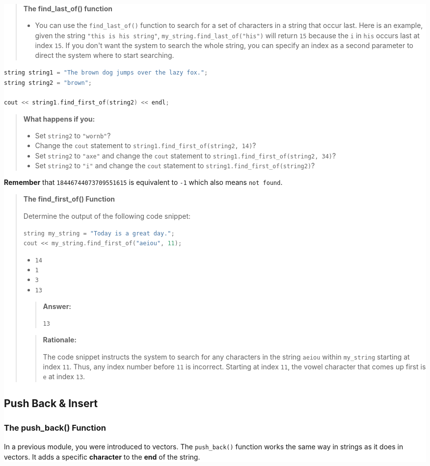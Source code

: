 > <b>The find_last_of() function</b>
> 
> - You can use the `find_last_of()` function to search for a set of characters in a string that occur last. Here is an example, given the string `"this is his string"`, `my_string.find_last_of("his")` will return `15` because the `i` in `his` occurs last at index `15`. If you don't want the system to search the whole string, you can specify an index as a second parameter to direct the system where to start searching.

```cpp
string string1 = "The brown dog jumps over the lazy fox.";
string string2 = "brown";

cout << string1.find_first_of(string2) << endl;
```

> <b>What happens if you:</b>
> 
> - Set `string2` to `"wornb"`?
> - Change the `cout` statement to `string1.find_first_of(string2, 14)`?
> - Set `string2` to `"axe"` and change the `cout` statement to `string1.find_first_of(string2, 34)`?
> - Set `string2` to `"i"` and change the `cout` statement to `string1.find_first_of(string2)`?

__Remember__ that `18446744073709551615` is equivalent to `-1` which also means `not found`.

> <b>The find_first_of() Function</b>
> 
> Determine the output of the following code snippet:
> ```cpp
> string my_string = "Today is a great day.";
> cout << my_string.find_first_of("aeiou", 11);
> ```
> - `14`
> - `1`
> - `3`
> - `13`
> 
> > <b>Answer:</b>
> > 
> > `13`
> 
> > <b>Rationale:</b>
> > 
> > The code snippet instructs the system to search for any characters in the string `aeiou` within `my_string` starting at index `11`. Thus, any index number before `11` is incorrect. Starting at index `11`, the vowel character that comes up first is `e` at index `13`.

## Push Back & Insert

### The push_back() Function

In a previous module, you were introduced to vectors. The `push_back()` function works the same way in strings as it does in vectors. It adds a specific __character__ to the __end__ of the string.

